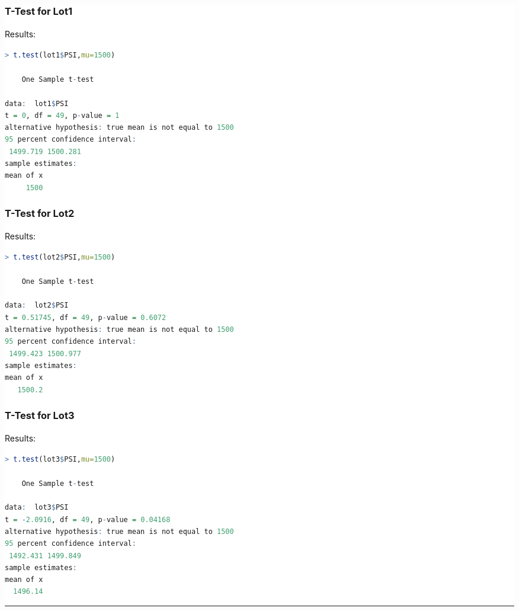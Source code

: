 ### T-Test for Lot1
Results:
``` r
> t.test(lot1$PSI,mu=1500)

	One Sample t-test

data:  lot1$PSI
t = 0, df = 49, p-value = 1
alternative hypothesis: true mean is not equal to 1500
95 percent confidence interval:
 1499.719 1500.281
sample estimates:
mean of x 
     1500 

```

### T-Test for Lot2
Results:
``` r
> t.test(lot2$PSI,mu=1500)

	One Sample t-test

data:  lot2$PSI
t = 0.51745, df = 49, p-value = 0.6072
alternative hypothesis: true mean is not equal to 1500
95 percent confidence interval:
 1499.423 1500.977
sample estimates:
mean of x 
   1500.2 

```

### T-Test for Lot3
Results:
``` r
> t.test(lot3$PSI,mu=1500)

	One Sample t-test

data:  lot3$PSI
t = -2.0916, df = 49, p-value = 0.04168
alternative hypothesis: true mean is not equal to 1500
95 percent confidence interval:
 1492.431 1499.849
sample estimates:
mean of x 
  1496.14 

```

---